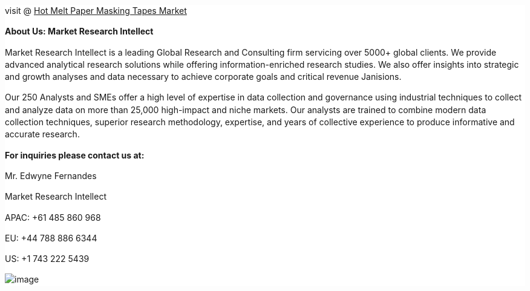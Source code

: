 visit&nbsp;@</strong>&nbsp;</span><span class="font-[700]"><a href="https://www.marketresearchintellect.com/product/hot-melt-paper-masking-tapes-market/?utm_source=Linkedin&utm_medium=863" target="_blank" data-tracking-control-name="article-ssr-frontend-pulse_little-text-block" data-tracking-will-navigate="" data-test-link="">Hot Melt Paper Masking Tapes Market</a></span></p><p><strong><span class="font-[700]">About Us: Market Research Intellect</span></strong></p><p><span class="">Market Research Intellect is a leading Global Research and Consulting firm servicing over 5000+ global clients. We provide advanced analytical research solutions while offering information-enriched research studies.&nbsp;</span>We also offer insights into strategic and growth analyses and data necessary to achieve corporate goals and critical revenue Janisions.</p><p><span class="">Our 250 Analysts and SMEs offer a high level of expertise in data collection and governance using industrial techniques to collect and analyze data on more than 25,000 high-impact and niche markets. Our analysts are trained to combine modern data collection techniques, superior research methodology, expertise, and years of collective experience to produce informative and accurate research.</span></p><p><strong>For inquiries please contact us at:</strong></p><p>Mr. Edwyne Fernandes</p><p>Market Research Intellect</p><p>APAC: +61 485 860 968</p><p>EU: +44 788 886 6344</p><p>US: +1 743 222 5439</p>
![image](https://github.com/user-attachments/assets/a4a3d884-b79e-47ee-801b-5f0569415691)
